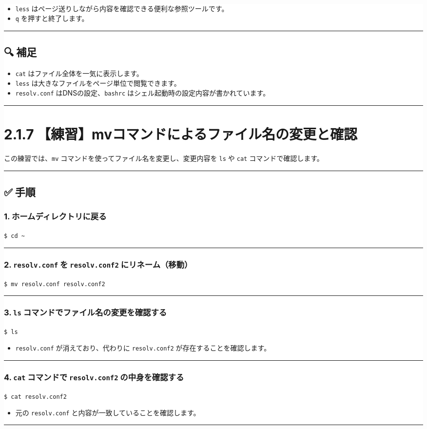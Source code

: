- `less` はページ送りしながら内容を確認できる便利な参照ツールです。
- `q` を押すと終了します。

---

## 🔍 補足

- `cat` はファイル全体を一気に表示します。
- `less` は大きなファイルをページ単位で閲覧できます。
- `resolv.conf` はDNSの設定、`bashrc` はシェル起動時の設定内容が書かれています。

-----

# 2.1.7 【練習】mvコマンドによるファイル名の変更と確認

この練習では、`mv` コマンドを使ってファイル名を変更し、変更内容を `ls` や `cat` コマンドで確認します。

---

## ✅ 手順

### 1. ホームディレクトリに戻る

```bash
$ cd ~
```

---

### 2. `resolv.conf` を `resolv.conf2` にリネーム（移動）

```bash
$ mv resolv.conf resolv.conf2
```

---

### 3. `ls` コマンドでファイル名の変更を確認する

```bash
$ ls
```

- `resolv.conf` が消えており、代わりに `resolv.conf2` が存在することを確認します。

---

### 4. `cat` コマンドで `resolv.conf2` の中身を確認する

```bash
$ cat resolv.conf2
```

- 元の `resolv.conf` と内容が一致していることを確認します。

---